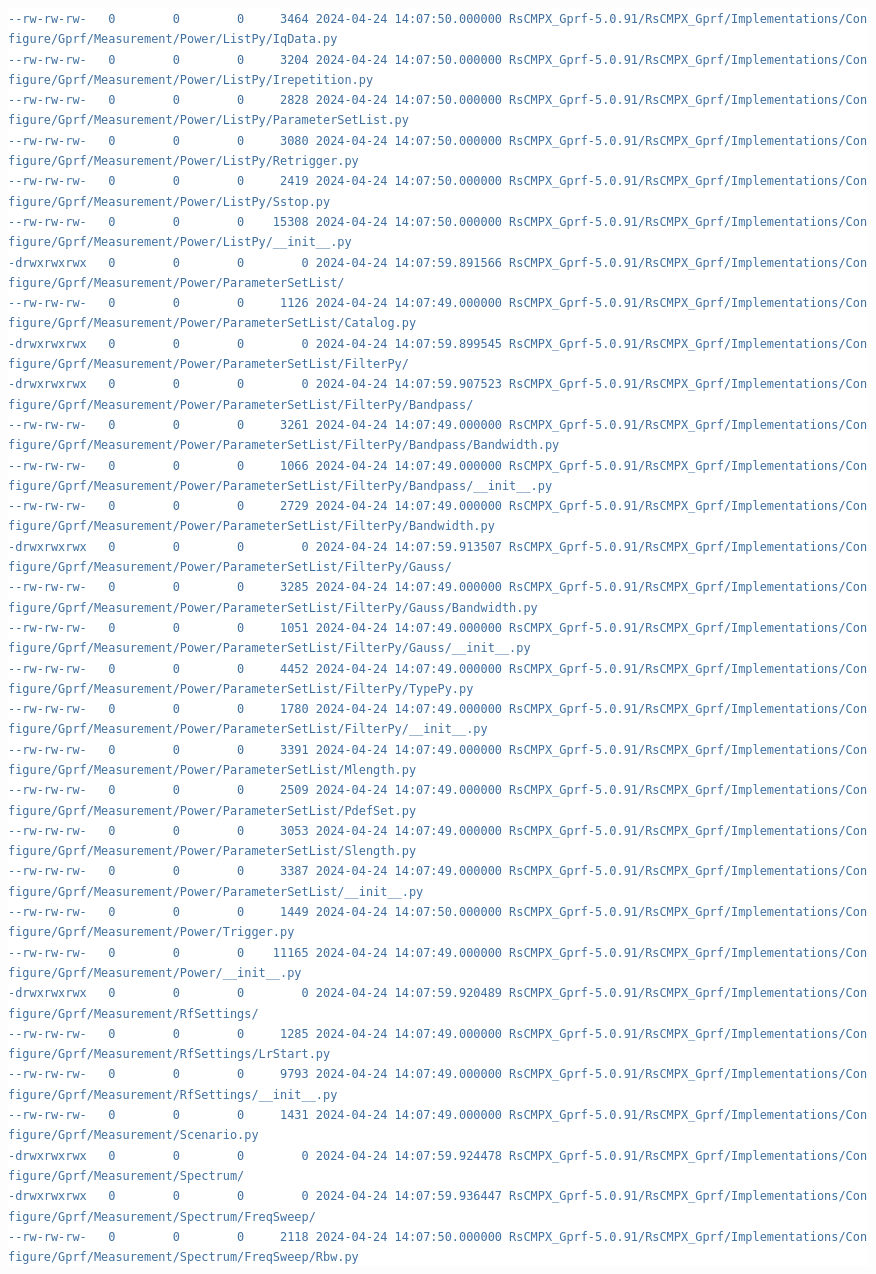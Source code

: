 ```diff
--rw-rw-rw-   0        0        0     3464 2024-04-24 14:07:50.000000 RsCMPX_Gprf-5.0.91/RsCMPX_Gprf/Implementations/Configure/Gprf/Measurement/Power/ListPy/IqData.py
--rw-rw-rw-   0        0        0     3204 2024-04-24 14:07:50.000000 RsCMPX_Gprf-5.0.91/RsCMPX_Gprf/Implementations/Configure/Gprf/Measurement/Power/ListPy/Irepetition.py
--rw-rw-rw-   0        0        0     2828 2024-04-24 14:07:50.000000 RsCMPX_Gprf-5.0.91/RsCMPX_Gprf/Implementations/Configure/Gprf/Measurement/Power/ListPy/ParameterSetList.py
--rw-rw-rw-   0        0        0     3080 2024-04-24 14:07:50.000000 RsCMPX_Gprf-5.0.91/RsCMPX_Gprf/Implementations/Configure/Gprf/Measurement/Power/ListPy/Retrigger.py
--rw-rw-rw-   0        0        0     2419 2024-04-24 14:07:50.000000 RsCMPX_Gprf-5.0.91/RsCMPX_Gprf/Implementations/Configure/Gprf/Measurement/Power/ListPy/Sstop.py
--rw-rw-rw-   0        0        0    15308 2024-04-24 14:07:50.000000 RsCMPX_Gprf-5.0.91/RsCMPX_Gprf/Implementations/Configure/Gprf/Measurement/Power/ListPy/__init__.py
-drwxrwxrwx   0        0        0        0 2024-04-24 14:07:59.891566 RsCMPX_Gprf-5.0.91/RsCMPX_Gprf/Implementations/Configure/Gprf/Measurement/Power/ParameterSetList/
--rw-rw-rw-   0        0        0     1126 2024-04-24 14:07:49.000000 RsCMPX_Gprf-5.0.91/RsCMPX_Gprf/Implementations/Configure/Gprf/Measurement/Power/ParameterSetList/Catalog.py
-drwxrwxrwx   0        0        0        0 2024-04-24 14:07:59.899545 RsCMPX_Gprf-5.0.91/RsCMPX_Gprf/Implementations/Configure/Gprf/Measurement/Power/ParameterSetList/FilterPy/
-drwxrwxrwx   0        0        0        0 2024-04-24 14:07:59.907523 RsCMPX_Gprf-5.0.91/RsCMPX_Gprf/Implementations/Configure/Gprf/Measurement/Power/ParameterSetList/FilterPy/Bandpass/
--rw-rw-rw-   0        0        0     3261 2024-04-24 14:07:49.000000 RsCMPX_Gprf-5.0.91/RsCMPX_Gprf/Implementations/Configure/Gprf/Measurement/Power/ParameterSetList/FilterPy/Bandpass/Bandwidth.py
--rw-rw-rw-   0        0        0     1066 2024-04-24 14:07:49.000000 RsCMPX_Gprf-5.0.91/RsCMPX_Gprf/Implementations/Configure/Gprf/Measurement/Power/ParameterSetList/FilterPy/Bandpass/__init__.py
--rw-rw-rw-   0        0        0     2729 2024-04-24 14:07:49.000000 RsCMPX_Gprf-5.0.91/RsCMPX_Gprf/Implementations/Configure/Gprf/Measurement/Power/ParameterSetList/FilterPy/Bandwidth.py
-drwxrwxrwx   0        0        0        0 2024-04-24 14:07:59.913507 RsCMPX_Gprf-5.0.91/RsCMPX_Gprf/Implementations/Configure/Gprf/Measurement/Power/ParameterSetList/FilterPy/Gauss/
--rw-rw-rw-   0        0        0     3285 2024-04-24 14:07:49.000000 RsCMPX_Gprf-5.0.91/RsCMPX_Gprf/Implementations/Configure/Gprf/Measurement/Power/ParameterSetList/FilterPy/Gauss/Bandwidth.py
--rw-rw-rw-   0        0        0     1051 2024-04-24 14:07:49.000000 RsCMPX_Gprf-5.0.91/RsCMPX_Gprf/Implementations/Configure/Gprf/Measurement/Power/ParameterSetList/FilterPy/Gauss/__init__.py
--rw-rw-rw-   0        0        0     4452 2024-04-24 14:07:49.000000 RsCMPX_Gprf-5.0.91/RsCMPX_Gprf/Implementations/Configure/Gprf/Measurement/Power/ParameterSetList/FilterPy/TypePy.py
--rw-rw-rw-   0        0        0     1780 2024-04-24 14:07:49.000000 RsCMPX_Gprf-5.0.91/RsCMPX_Gprf/Implementations/Configure/Gprf/Measurement/Power/ParameterSetList/FilterPy/__init__.py
--rw-rw-rw-   0        0        0     3391 2024-04-24 14:07:49.000000 RsCMPX_Gprf-5.0.91/RsCMPX_Gprf/Implementations/Configure/Gprf/Measurement/Power/ParameterSetList/Mlength.py
--rw-rw-rw-   0        0        0     2509 2024-04-24 14:07:49.000000 RsCMPX_Gprf-5.0.91/RsCMPX_Gprf/Implementations/Configure/Gprf/Measurement/Power/ParameterSetList/PdefSet.py
--rw-rw-rw-   0        0        0     3053 2024-04-24 14:07:49.000000 RsCMPX_Gprf-5.0.91/RsCMPX_Gprf/Implementations/Configure/Gprf/Measurement/Power/ParameterSetList/Slength.py
--rw-rw-rw-   0        0        0     3387 2024-04-24 14:07:49.000000 RsCMPX_Gprf-5.0.91/RsCMPX_Gprf/Implementations/Configure/Gprf/Measurement/Power/ParameterSetList/__init__.py
--rw-rw-rw-   0        0        0     1449 2024-04-24 14:07:50.000000 RsCMPX_Gprf-5.0.91/RsCMPX_Gprf/Implementations/Configure/Gprf/Measurement/Power/Trigger.py
--rw-rw-rw-   0        0        0    11165 2024-04-24 14:07:49.000000 RsCMPX_Gprf-5.0.91/RsCMPX_Gprf/Implementations/Configure/Gprf/Measurement/Power/__init__.py
-drwxrwxrwx   0        0        0        0 2024-04-24 14:07:59.920489 RsCMPX_Gprf-5.0.91/RsCMPX_Gprf/Implementations/Configure/Gprf/Measurement/RfSettings/
--rw-rw-rw-   0        0        0     1285 2024-04-24 14:07:49.000000 RsCMPX_Gprf-5.0.91/RsCMPX_Gprf/Implementations/Configure/Gprf/Measurement/RfSettings/LrStart.py
--rw-rw-rw-   0        0        0     9793 2024-04-24 14:07:49.000000 RsCMPX_Gprf-5.0.91/RsCMPX_Gprf/Implementations/Configure/Gprf/Measurement/RfSettings/__init__.py
--rw-rw-rw-   0        0        0     1431 2024-04-24 14:07:49.000000 RsCMPX_Gprf-5.0.91/RsCMPX_Gprf/Implementations/Configure/Gprf/Measurement/Scenario.py
-drwxrwxrwx   0        0        0        0 2024-04-24 14:07:59.924478 RsCMPX_Gprf-5.0.91/RsCMPX_Gprf/Implementations/Configure/Gprf/Measurement/Spectrum/
-drwxrwxrwx   0        0        0        0 2024-04-24 14:07:59.936447 RsCMPX_Gprf-5.0.91/RsCMPX_Gprf/Implementations/Configure/Gprf/Measurement/Spectrum/FreqSweep/
--rw-rw-rw-   0        0        0     2118 2024-04-24 14:07:50.000000 RsCMPX_Gprf-5.0.91/RsCMPX_Gprf/Implementations/Configure/Gprf/Measurement/Spectrum/FreqSweep/Rbw.py
```